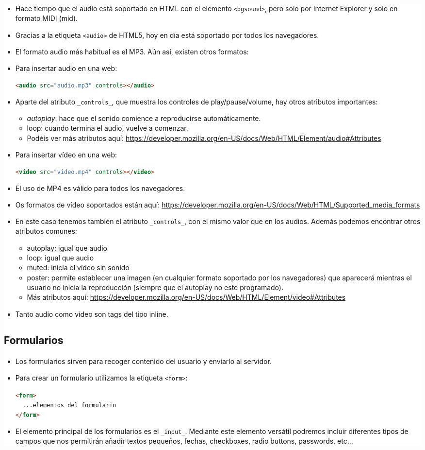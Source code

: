 - Hace tiempo que el audio está soportado en HTML con el elemento `<bgsound>`, pero solo por Internet Explorer y solo en formato MIDI (mid).

- Gracias a la etiqueta `<audio>` de HTML5, hoy en día está soportado por todos los navegadores.

- El formato audio más habitual es el MP3. Aún así, existen otros formatos:

- Para insertar audio en una web:

  ```html
  <audio src="audio.mp3" controls></audio>
  ```

- Aparte del atributo `_controls_`,  que muestra los controles de play/pause/volume,  hay otros atributos importantes:

  - _autoplay_: hace que el sonido comience a reproducirse automáticamente.
  - loop: cuando termina el audio, vuelve a comenzar.
  - Podéis ver más atributos aquí: https://developer.mozilla.org/en-US/docs/Web/HTML/Element/audio#Attributes

- Para insertar vídeo en una web:

  ```html
  <video src="video.mp4" controls></video>
  ```
- El uso de MP4 es válido para todos los navegadores.
- Os formatos de vídeo soportados están aquí: https://developer.mozilla.org/en-US/docs/Web/HTML/Supported_media_formats

- En este caso tenemos también el  atributo `_controls_`, con el mismo valor que en los audios. Además podemos encontrar otros atributos comunes:

  - autoplay: igual que audio
  - loop: igual que audio
  - muted: inicia el vídeo sin sonido
  - poster: permite establecer una imagen (en cualquier formato soportado por los navegadores) que aparecerá mientras el usuario no inicia la reproducción (siempre que el autoplay no esté programado).
  - Más atributos aquí: https://developer.mozilla.org/en-US/docs/Web/HTML/Element/video#Attributes

- Tanto audio como vídeo son tags del tipo inline.


## Formularios

- Los formularios sirven para recoger contenido del usuario y enviarlo al servidor.

- Para crear un formulario utilizamos la etiqueta  `<form>`:

  ```html
  <form>
    ...elementos del formulario
  </form>
  ```

- El elemento principal de los formularios es el `_input_`. Mediante este elemento versátil podremos incluir diferentes tipos de campos que nos permitirán añadir textos pequeños, fechas, checkboxes, radio buttons, passwords, etc...
